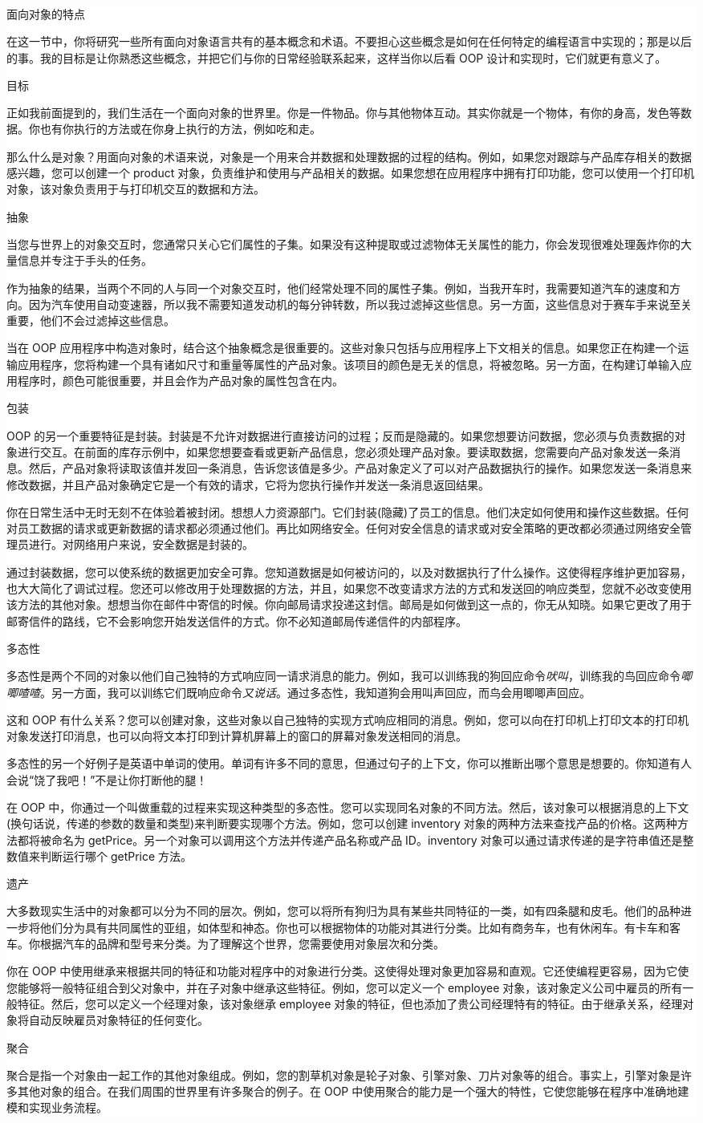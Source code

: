 面向对象的特点

在这一节中，你将研究一些所有面向对象语言共有的基本概念和术语。不要担心这些概念是如何在任何特定的编程语言中实现的；那是以后的事。我的目标是让你熟悉这些概念，并把它们与你的日常经验联系起来，这样当你以后看 OOP 设计和实现时，它们就更有意义了。

目标

正如我前面提到的，我们生活在一个面向对象的世界里。你是一件物品。你与其他物体互动。其实你就是一个物体，有你的身高，发色等数据。你也有你执行的方法或在你身上执行的方法，例如吃和走。

那么什么是对象？用面向对象的术语来说，对象是一个用来合并数据和处理数据的过程的结构。例如，如果您对跟踪与产品库存相关的数据感兴趣，您可以创建一个 product 对象，负责维护和使用与产品相关的数据。如果您想在应用程序中拥有打印功能，您可以使用一个打印机对象，该对象负责用于与打印机交互的数据和方法。

抽象

当您与世界上的对象交互时，您通常只关心它们属性的子集。如果没有这种提取或过滤物体无关属性的能力，你会发现很难处理轰炸你的大量信息并专注于手头的任务。

作为抽象的结果，当两个不同的人与同一个对象交互时，他们经常处理不同的属性子集。例如，当我开车时，我需要知道汽车的速度和方向。因为汽车使用自动变速器，所以我不需要知道发动机的每分钟转数，所以我过滤掉这些信息。另一方面，这些信息对于赛车手来说至关重要，他们不会过滤掉这些信息。

当在 OOP 应用程序中构造对象时，结合这个抽象概念是很重要的。这些对象只包括与应用程序上下文相关的信息。如果您正在构建一个运输应用程序，您将构建一个具有诸如尺寸和重量等属性的产品对象。该项目的颜色是无关的信息，将被忽略。另一方面，在构建订单输入应用程序时，颜色可能很重要，并且会作为产品对象的属性包含在内。

包装

OOP 的另一个重要特征是封装。封装是不允许对数据进行直接访问的过程；反而是隐藏的。如果您想要访问数据，您必须与负责数据的对象进行交互。在前面的库存示例中，如果您想要查看或更新产品信息，您必须处理产品对象。要读取数据，您需要向产品对象发送一条消息。然后，产品对象将读取该值并发回一条消息，告诉您该值是多少。产品对象定义了可以对产品数据执行的操作。如果您发送一条消息来修改数据，并且产品对象确定它是一个有效的请求，它将为您执行操作并发送一条消息返回结果。

你在日常生活中无时无刻不在体验着被封闭。想想人力资源部门。它们封装(隐藏)了员工的信息。他们决定如何使用和操作这些数据。任何对员工数据的请求或更新数据的请求都必须通过他们。再比如网络安全。任何对安全信息的请求或对安全策略的更改都必须通过网络安全管理员进行。对网络用户来说，安全数据是封装的。

通过封装数据，您可以使系统的数据更加安全可靠。您知道数据是如何被访问的，以及对数据执行了什么操作。这使得程序维护更加容易，也大大简化了调试过程。您还可以修改用于处理数据的方法，并且，如果您不改变请求方法的方式和发送回的响应类型，您就不必改变使用该方法的其他对象。想想当你在邮件中寄信的时候。你向邮局请求投递这封信。邮局是如何做到这一点的，你无从知晓。如果它更改了用于邮寄信件的路线，它不会影响您开始发送信件的方式。你不必知道邮局传递信件的内部程序。

多态性

多态性是两个不同的对象以他们自己独特的方式响应同一请求消息的能力。例如，我可以训练我的狗回应命令*吠叫*，训练我的鸟回应命令*唧唧喳喳*。另一方面，我可以训练它们既响应命令*又说话*。通过多态性，我知道狗会用叫声回应，而鸟会用唧唧声回应。

这和 OOP 有什么关系？您可以创建对象，这些对象以自己独特的实现方式响应相同的消息。例如，您可以向在打印机上打印文本的打印机对象发送打印消息，也可以向将文本打印到计算机屏幕上的窗口的屏幕对象发送相同的消息。

多态性的另一个好例子是英语中单词的使用。单词有许多不同的意思，但通过句子的上下文，你可以推断出哪个意思是想要的。你知道有人会说“饶了我吧！”不是让你打断他的腿！

在 OOP 中，你通过一个叫做重载的过程来实现这种类型的多态性。您可以实现同名对象的不同方法。然后，该对象可以根据消息的上下文(换句话说，传递的参数的数量和类型)来判断要实现哪个方法。例如，您可以创建 inventory 对象的两种方法来查找产品的价格。这两种方法都将被命名为 getPrice。另一个对象可以调用这个方法并传递产品名称或产品 ID。inventory 对象可以通过请求传递的是字符串值还是整数值来判断运行哪个 getPrice 方法。

遗产

大多数现实生活中的对象都可以分为不同的层次。例如，您可以将所有狗归为具有某些共同特征的一类，如有四条腿和皮毛。他们的品种进一步将他们分为具有共同属性的亚组，如体型和神态。你也可以根据物体的功能对其进行分类。比如有商务车，也有休闲车。有卡车和客车。你根据汽车的品牌和型号来分类。为了理解这个世界，您需要使用对象层次和分类。

你在 OOP 中使用继承来根据共同的特征和功能对程序中的对象进行分类。这使得处理对象更加容易和直观。它还使编程更容易，因为它使您能够将一般特征组合到父对象中，并在子对象中继承这些特征。例如，您可以定义一个 employee 对象，该对象定义公司中雇员的所有一般特征。然后，您可以定义一个经理对象，该对象继承 employee 对象的特征，但也添加了贵公司经理特有的特征。由于继承关系，经理对象将自动反映雇员对象特征的任何变化。

聚合

聚合是指一个对象由一起工作的其他对象组成。例如，您的割草机对象是轮子对象、引擎对象、刀片对象等的组合。事实上，引擎对象是许多其他对象的组合。在我们周围的世界里有许多聚合的例子。在 OOP 中使用聚合的能力是一个强大的特性，它使您能够在程序中准确地建模和实现业务流程。

